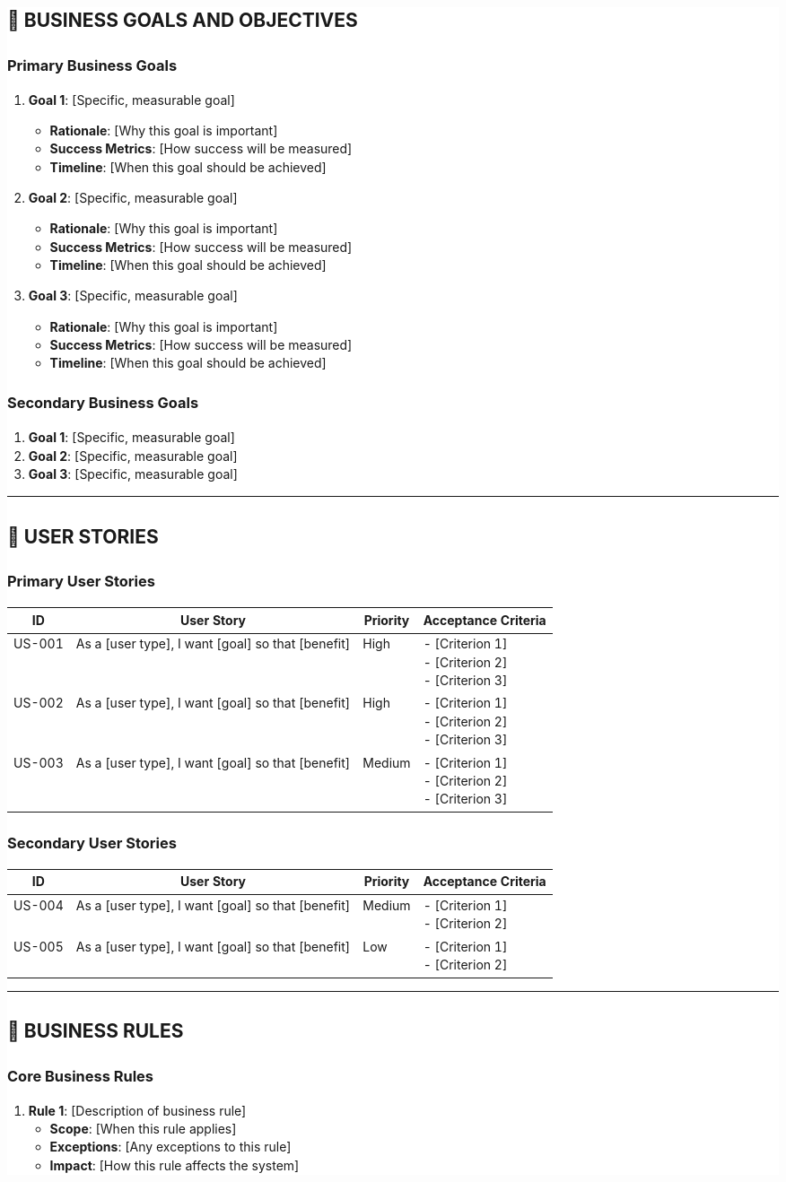 
## 🎯 **BUSINESS GOALS AND OBJECTIVES**

### **Primary Business Goals**
1. **Goal 1**: [Specific, measurable goal]
   - **Rationale**: [Why this goal is important]
   - **Success Metrics**: [How success will be measured]
   - **Timeline**: [When this goal should be achieved]

2. **Goal 2**: [Specific, measurable goal]
   - **Rationale**: [Why this goal is important]
   - **Success Metrics**: [How success will be measured]
   - **Timeline**: [When this goal should be achieved]

3. **Goal 3**: [Specific, measurable goal]
   - **Rationale**: [Why this goal is important]
   - **Success Metrics**: [How success will be measured]
   - **Timeline**: [When this goal should be achieved]

### **Secondary Business Goals**
1. **Goal 1**: [Specific, measurable goal]
2. **Goal 2**: [Specific, measurable goal]
3. **Goal 3**: [Specific, measurable goal]

---

## 👤 **USER STORIES**

### **Primary User Stories**
| ID | User Story | Priority | Acceptance Criteria |
|----|------------|----------|-------------------|
| US-001 | As a [user type], I want [goal] so that [benefit] | High | - [Criterion 1]<br>- [Criterion 2]<br>- [Criterion 3] |
| US-002 | As a [user type], I want [goal] so that [benefit] | High | - [Criterion 1]<br>- [Criterion 2]<br>- [Criterion 3] |
| US-003 | As a [user type], I want [goal] so that [benefit] | Medium | - [Criterion 1]<br>- [Criterion 2]<br>- [Criterion 3] |

### **Secondary User Stories**
| ID | User Story | Priority | Acceptance Criteria |
|----|------------|----------|-------------------|
| US-004 | As a [user type], I want [goal] so that [benefit] | Medium | - [Criterion 1]<br>- [Criterion 2] |
| US-005 | As a [user type], I want [goal] so that [benefit] | Low | - [Criterion 1]<br>- [Criterion 2] |

---

## 🔧 **BUSINESS RULES**

### **Core Business Rules**
1. **Rule 1**: [Description of business rule]
   - **Scope**: [When this rule applies]
   - **Exceptions**: [Any exceptions to this rule]
   - **Impact**: [How this rule affects the system]
